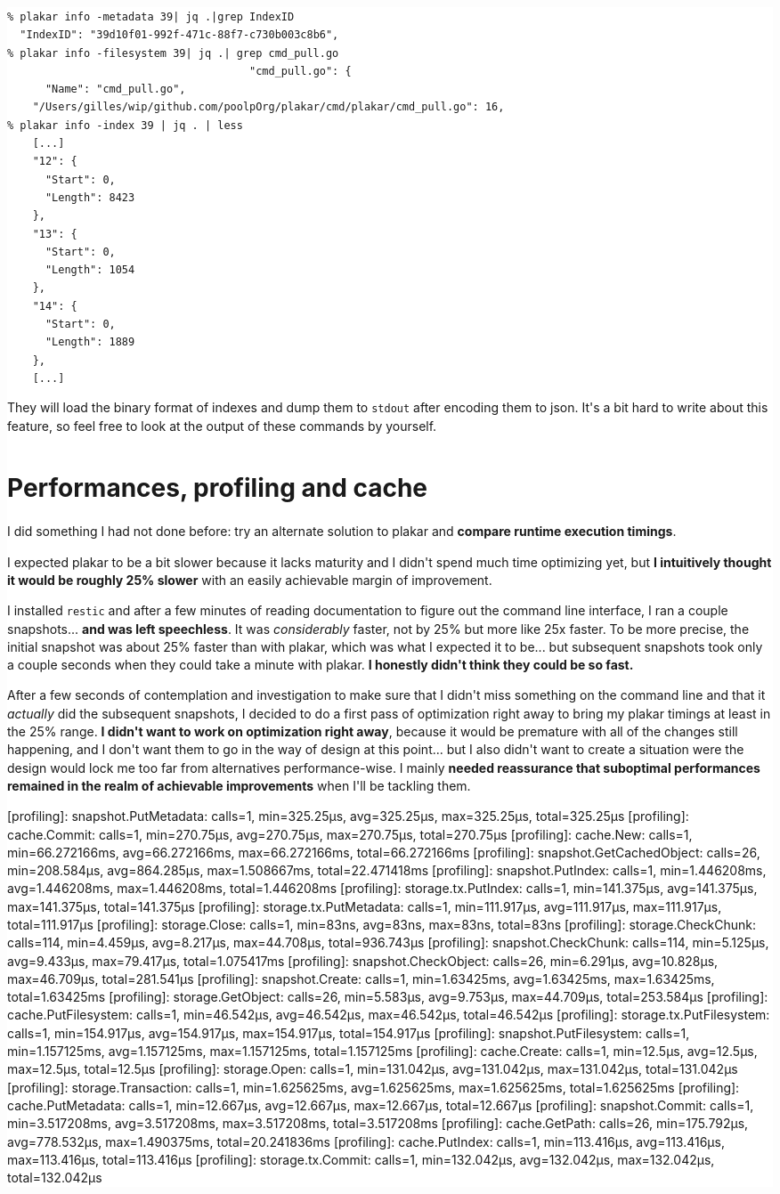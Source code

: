```
% plakar info -metadata 39| jq .|grep IndexID
  "IndexID": "39d10f01-992f-471c-88f7-c730b003c8b6",
% plakar info -filesystem 39| jq .| grep cmd_pull.go 
                                      "cmd_pull.go": {
      "Name": "cmd_pull.go",
    "/Users/gilles/wip/github.com/poolpOrg/plakar/cmd/plakar/cmd_pull.go": 16,
% plakar info -index 39 | jq . | less
    [...]
    "12": {
      "Start": 0,
      "Length": 8423
    },
    "13": {
      "Start": 0,
      "Length": 1054
    },
    "14": {
      "Start": 0,
      "Length": 1889
    },
    [...]
```

They will load the binary format of indexes and dump them to `stdout` after encoding them to json.
It's a bit hard to write about this feature,
so feel free to look at the output of these commands by yourself.

# Performances, profiling and cache

I did something I had not done before:
try an alternate solution to plakar and **compare runtime execution timings**.

I expected plakar to be a bit slower because it lacks maturity and I didn't spend much time optimizing yet,
but **I intuitively thought it would be roughly 25% slower** with an easily achievable margin of improvement.

I installed `restic` and after a few minutes of reading documentation to figure out the command line interface,
I ran a couple snapshots... **and was left speechless**.
It was _considerably_ faster, not by 25% but more like 25x faster.
To be more precise,
the initial snapshot was about 25% faster than with plakar,
which was what I expected it to be...
but subsequent snapshots took only a couple seconds when they could take a minute with plakar.
**I honestly didn't think they could be so fast.**

After a few seconds of contemplation and investigation to make sure that I didn't miss something on the command line and that it _actually_ did the subsequent snapshots,
I decided to do a first pass of optimization right away to bring my plakar timings at least in the 25% range.
**I didn't want to work on optimization right away**,
because it would be premature with all of the changes still happening,
and I don't want them to go in the way of design at this point...
but I also didn't want to create a situation were the design would lock me too far from alternatives performance-wise.
I mainly **needed reassurance that suboptimal performances remained in the realm of achievable improvements** when I'll be tackling them.


[profiling]: snapshot.PutMetadata: calls=1, min=325.25µs, avg=325.25µs, max=325.25µs, total=325.25µs
[profiling]: cache.Commit: calls=1, min=270.75µs, avg=270.75µs, max=270.75µs, total=270.75µs
[profiling]: cache.New: calls=1, min=66.272166ms, avg=66.272166ms, max=66.272166ms, total=66.272166ms
[profiling]: snapshot.GetCachedObject: calls=26, min=208.584µs, avg=864.285µs, max=1.508667ms, total=22.471418ms
[profiling]: snapshot.PutIndex: calls=1, min=1.446208ms, avg=1.446208ms, max=1.446208ms, total=1.446208ms
[profiling]: storage.tx.PutIndex: calls=1, min=141.375µs, avg=141.375µs, max=141.375µs, total=141.375µs
[profiling]: storage.tx.PutMetadata: calls=1, min=111.917µs, avg=111.917µs, max=111.917µs, total=111.917µs
[profiling]: storage.Close: calls=1, min=83ns, avg=83ns, max=83ns, total=83ns
[profiling]: storage.CheckChunk: calls=114, min=4.459µs, avg=8.217µs, max=44.708µs, total=936.743µs
[profiling]: snapshot.CheckChunk: calls=114, min=5.125µs, avg=9.433µs, max=79.417µs, total=1.075417ms
[profiling]: snapshot.CheckObject: calls=26, min=6.291µs, avg=10.828µs, max=46.709µs, total=281.541µs
[profiling]: snapshot.Create: calls=1, min=1.63425ms, avg=1.63425ms, max=1.63425ms, total=1.63425ms
[profiling]: storage.GetObject: calls=26, min=5.583µs, avg=9.753µs, max=44.709µs, total=253.584µs
[profiling]: cache.PutFilesystem: calls=1, min=46.542µs, avg=46.542µs, max=46.542µs, total=46.542µs
[profiling]: storage.tx.PutFilesystem: calls=1, min=154.917µs, avg=154.917µs, max=154.917µs, total=154.917µs
[profiling]: snapshot.PutFilesystem: calls=1, min=1.157125ms, avg=1.157125ms, max=1.157125ms, total=1.157125ms
[profiling]: cache.Create: calls=1, min=12.5µs, avg=12.5µs, max=12.5µs, total=12.5µs
[profiling]: storage.Open: calls=1, min=131.042µs, avg=131.042µs, max=131.042µs, total=131.042µs
[profiling]: storage.Transaction: calls=1, min=1.625625ms, avg=1.625625ms, max=1.625625ms, total=1.625625ms
[profiling]: cache.PutMetadata: calls=1, min=12.667µs, avg=12.667µs, max=12.667µs, total=12.667µs
[profiling]: snapshot.Commit: calls=1, min=3.517208ms, avg=3.517208ms, max=3.517208ms, total=3.517208ms
[profiling]: cache.GetPath: calls=26, min=175.792µs, avg=778.532µs, max=1.490375ms, total=20.241836ms
[profiling]: cache.PutIndex: calls=1, min=113.416µs, avg=113.416µs, max=113.416µs, total=113.416µs
[profiling]: storage.tx.Commit: calls=1, min=132.042µs, avg=132.042µs, max=132.042µs, total=132.042µs